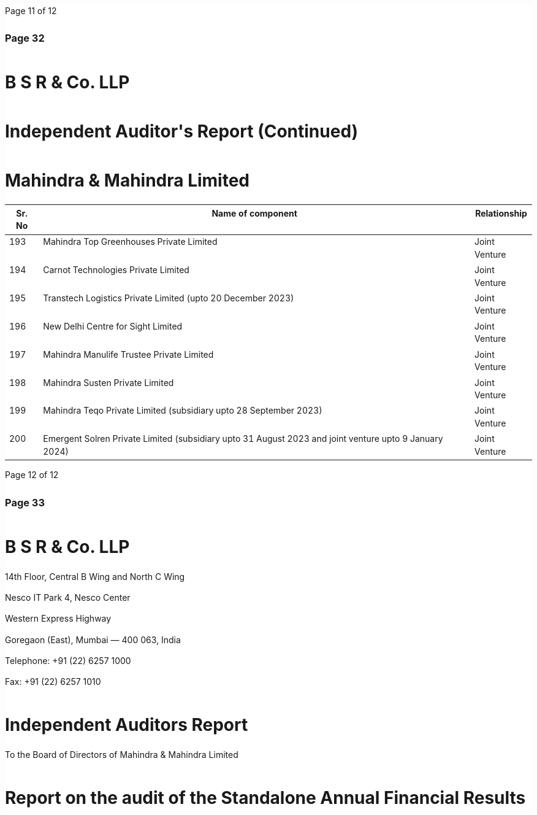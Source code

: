 Page 11 of 12

### Page 32

# B S R & Co. LLP

# Independent Auditor's Report (Continued)

# Mahindra & Mahindra Limited

|Sr. No|Name of component|Relationship|
|---|---|---|
|193|Mahindra Top Greenhouses Private Limited|Joint Venture|
|194|Carnot Technologies Private Limited|Joint Venture|
|195|Transtech Logistics Private Limited (upto 20 December 2023)|Joint Venture|
|196|New Delhi Centre for Sight Limited|Joint Venture|
|197|Mahindra Manulife Trustee Private Limited|Joint Venture|
|198|Mahindra Susten Private Limited|Joint Venture|
|199|Mahindra Teqo Private Limited (subsidiary upto 28 September 2023)|Joint Venture|
|200|Emergent Solren Private Limited (subsidiary upto 31 August 2023 and joint venture upto 9 January 2024)|Joint Venture|

Page 12 of 12

### Page 33

# B S R & Co. LLP

14th Floor, Central B Wing and North C Wing

Nesco IT Park 4, Nesco Center

Western Express Highway

Goregaon (East), Mumbai — 400 063, India

Telephone: +91 (22) 6257 1000

Fax: +91 (22) 6257 1010

# Independent Auditors Report

To the Board of Directors of Mahindra & Mahindra Limited

# Report on the audit of the Standalone Annual Financial Results
